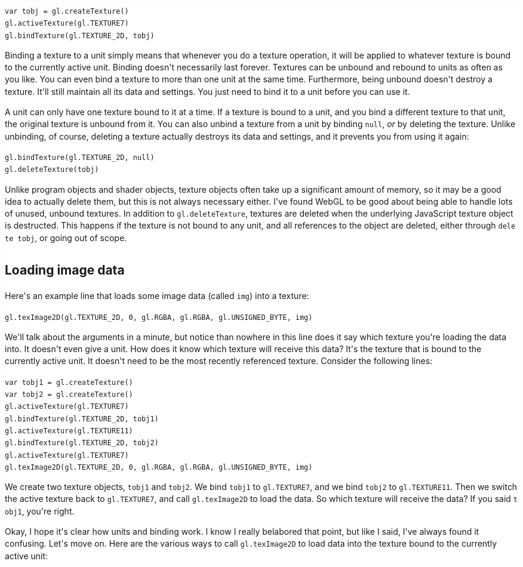 	var tobj = gl.createTexture()
	gl.activeTexture(gl.TEXTURE7)
	gl.bindTexture(gl.TEXTURE_2D, tobj)

Binding a texture to a unit simply means that whenever you do a texture operation, it will be
applied to whatever texture is bound to the currently active unit. Binding doesn't necessarily last
forever. Textures can be unbound and rebound to units as often as you like. You can even bind a
texture to more than one unit at the same time. Furthermore, being unbound doesn't destroy a
texture. It'll still maintain all its data and settings. You just need to bind it to a unit before
you can use it.

A unit can only have one texture bound to it at a time. If a texture is bound to a unit, and you
bind a different texture to that unit, the original texture is unbound from it. You can also unbind
a texture from a unit by binding `null`, *or* by deleting the texture. Unlike unbinding, of course,
deleting a texture actually destroys its data and settings, and it prevents you from using it again:

	gl.bindTexture(gl.TEXTURE_2D, null)
	gl.deleteTexture(tobj)

Unlike program objects and shader objects, texture objects often take up a significant amount of
memory, so it may be a good idea to actually delete them, but this is not always necessary either.
I've found WebGL to be good about being able to handle lots of unused, unbound textures. In addition
to `gl.deleteTexture`, textures are deleted when the underlying JavaScript texture object is
destructed. This happens if the texture is not bound to any unit, and all references to the object
are deleted, either through `delete tobj`, or going out of scope.

## Loading image data

Here's an example line that loads some image data (called `img`) into a texture:

	gl.texImage2D(gl.TEXTURE_2D, 0, gl.RGBA, gl.RGBA, gl.UNSIGNED_BYTE, img)

We'll talk about the arguments in a minute, but notice than nowhere in this line does it say which
texture you're loading the data into. It doesn't even give a unit. How does it know which texture
will receive this data? It's the texture that is bound to the currently active unit. It doesn't need
to be the most recently referenced texture. Consider the following lines:

	var tobj1 = gl.createTexture()
	var tobj2 = gl.createTexture()
	gl.activeTexture(gl.TEXTURE7)
	gl.bindTexture(gl.TEXTURE_2D, tobj1)
	gl.activeTexture(gl.TEXTURE11)
	gl.bindTexture(gl.TEXTURE_2D, tobj2)
	gl.activeTexture(gl.TEXTURE7)
	gl.texImage2D(gl.TEXTURE_2D, 0, gl.RGBA, gl.RGBA, gl.UNSIGNED_BYTE, img)

We create two texture objects, `tobj1` and `tobj2`. We bind `tobj1` to `gl.TEXTURE7`, and we bind
`tobj2` to `gl.TEXTURE11`. Then we switch the active texture back to `gl.TEXTURE7`, and call
`gl.texImage2D` to load the data. So which texture will receive the data? If you said `tobj1`,
you're right.

Okay, I hope it's clear how units and binding work. I know I really belabored that point, but like I
said, I've always found it confusing. Let's move on. Here are the various ways to call
`gl.texImage2D` to load data into the texture bound to the currently active unit:

